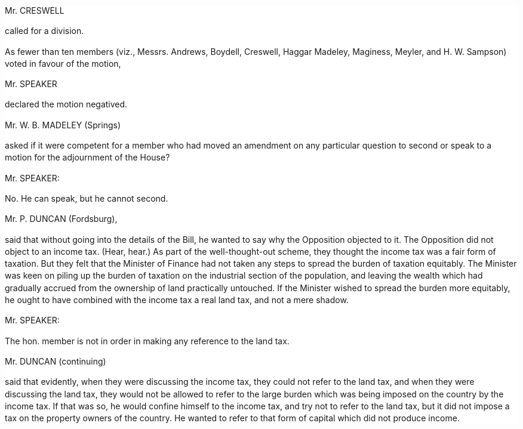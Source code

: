 <from>Mr. <person refersTo="hansard_za">CRESWELL</person></from>

<p>called for a division.</p>

<p>As fewer than ten members (viz., Messrs. Andrews, Boydell, Creswell, Haggar Madeley, Maginess, Meyler, and H. W. Sampson) voted in favour of the motion,</p>

</speech>

<speech by="#speaker">

<from>Mr. <person refersTo="hansard_za">SPEAKER</person></from>

<p>declared the motion negatived.</p>

</speech>

<speech by="#madeley">

<from>Mr. <person refersTo="hansard_za">W. B. MADELEY</person> (Springs)</from>

<p>asked if it were competent for a member who had moved an amendment on any particular question to second or speak to a motion for the adjournment of the House?</p>

</speech>

<speech by="#speaker">

<from><span class="col_3099-3100" refersTo="page_1556"/>Mr. <person refersTo="hansard_za">SPEAKER</person>:</from>

<p>No. He can speak, but he cannot second.</p>

</speech>

<speech by="#duncan">

<from>Mr. <person refersTo="hansard_za">P. DUNCAN</person> (Fordsburg),</from>

<p>said that without going into the details of the Bill, he wanted to say why the Opposition objected to it. The Opposition did not object to an income tax. (Hear, hear.) As part of the well-thought-out scheme, they thought the income tax was a fair form of taxation. But they felt that the Minister of Finance had not taken any steps to spread the burden of taxation equitably. The Minister was keen on piling up the burden of taxation on the industrial section of the population, and leaving the wealth which had gradually accrued from the ownership of land practically untouched. If the Minister wished to spread the burden more equitably, he ought to have combined with the income tax a real land tax, and not a mere shadow.</p>

</speech>

<speech by="#speaker">

<from>Mr. <person refersTo="hansard_za">SPEAKER</person>:</from>

<p>The hon. member is not in order in making any reference to the land tax.</p>

</speech>

<speech by="#duncan">

<from>Mr. <person refersTo="hansard_za">DUNCAN</person> (continuing)</from>

<p>said that evidently, when they were discussing the income tax, they could not refer to the land tax, and when they were discussing the land tax, they would not be allowed to refer to the large burden which was being imposed on the country by the income tax. If that was so, he would confine himself to the income tax, and try not to refer to the land tax, but it did not impose a tax on the property owners of the country. He wanted to refer to that form of capital which did not produce income.</p>
